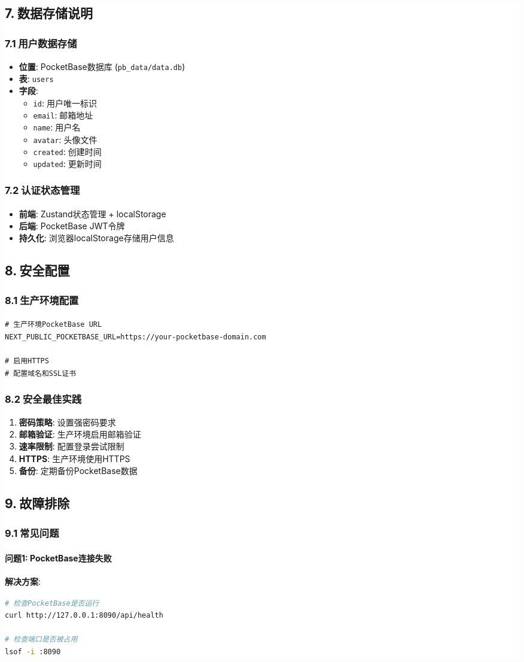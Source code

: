 ## 7. 数据存储说明

### 7.1 用户数据存储
- **位置**: PocketBase数据库 (`pb_data/data.db`)
- **表**: `users`
- **字段**:
  - `id`: 用户唯一标识
  - `email`: 邮箱地址
  - `name`: 用户名
  - `avatar`: 头像文件
  - `created`: 创建时间
  - `updated`: 更新时间

### 7.2 认证状态管理
- **前端**: Zustand状态管理 + localStorage
- **后端**: PocketBase JWT令牌
- **持久化**: 浏览器localStorage存储用户信息

## 8. 安全配置

### 8.1 生产环境配置
```env
# 生产环境PocketBase URL
NEXT_PUBLIC_POCKETBASE_URL=https://your-pocketbase-domain.com

# 启用HTTPS
# 配置域名和SSL证书
```

### 8.2 安全最佳实践
1. **密码策略**: 设置强密码要求
2. **邮箱验证**: 生产环境启用邮箱验证
3. **速率限制**: 配置登录尝试限制
4. **HTTPS**: 生产环境使用HTTPS
5. **备份**: 定期备份PocketBase数据

## 9. 故障排除

### 9.1 常见问题

#### 问题1: PocketBase连接失败
**解决方案**:
```bash
# 检查PocketBase是否运行
curl http://127.0.0.1:8090/api/health

# 检查端口是否被占用
lsof -i :8090
```
